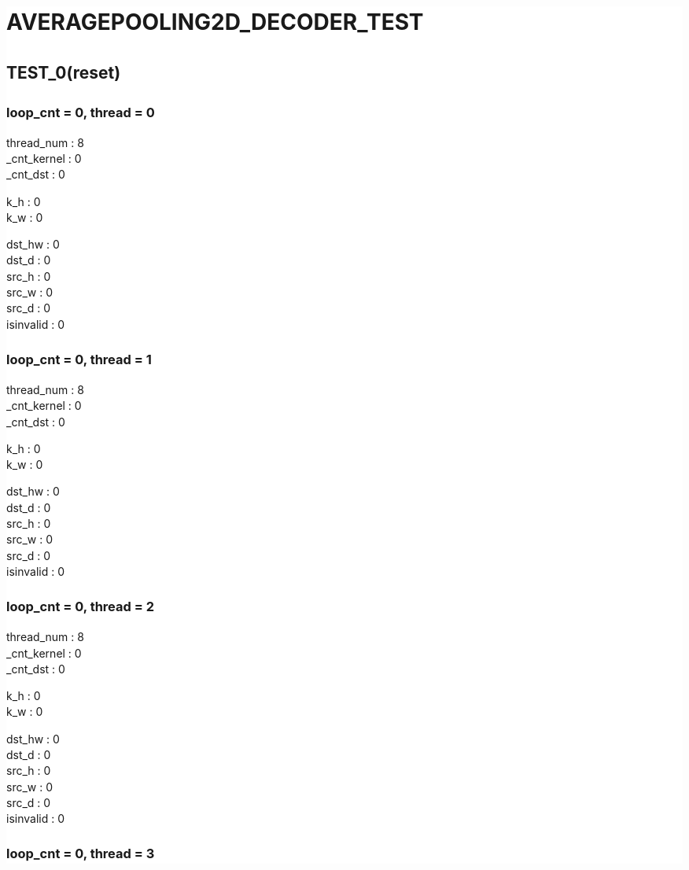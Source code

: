 # AVERAGEPOOLING2D_DECODER_TEST

## TEST_0(reset)

### loop_cnt = 0, thread = 0  

thread_num : 8  
_cnt_kernel : 0  
_cnt_dst : 0  

k_h : 0  
k_w : 0  

dst_hw : 0  
dst_d : 0  
src_h : 0  
src_w : 0  
src_d : 0  
isinvalid : 0  

### loop_cnt = 0, thread = 1  

thread_num : 8  
_cnt_kernel : 0  
_cnt_dst : 0  

k_h : 0  
k_w : 0  

dst_hw : 0  
dst_d : 0  
src_h : 0  
src_w : 0  
src_d : 0  
isinvalid : 0  

### loop_cnt = 0, thread = 2  

thread_num : 8  
_cnt_kernel : 0  
_cnt_dst : 0  

k_h : 0  
k_w : 0  

dst_hw : 0  
dst_d : 0  
src_h : 0  
src_w : 0  
src_d : 0  
isinvalid : 0  

### loop_cnt = 0, thread = 3  
